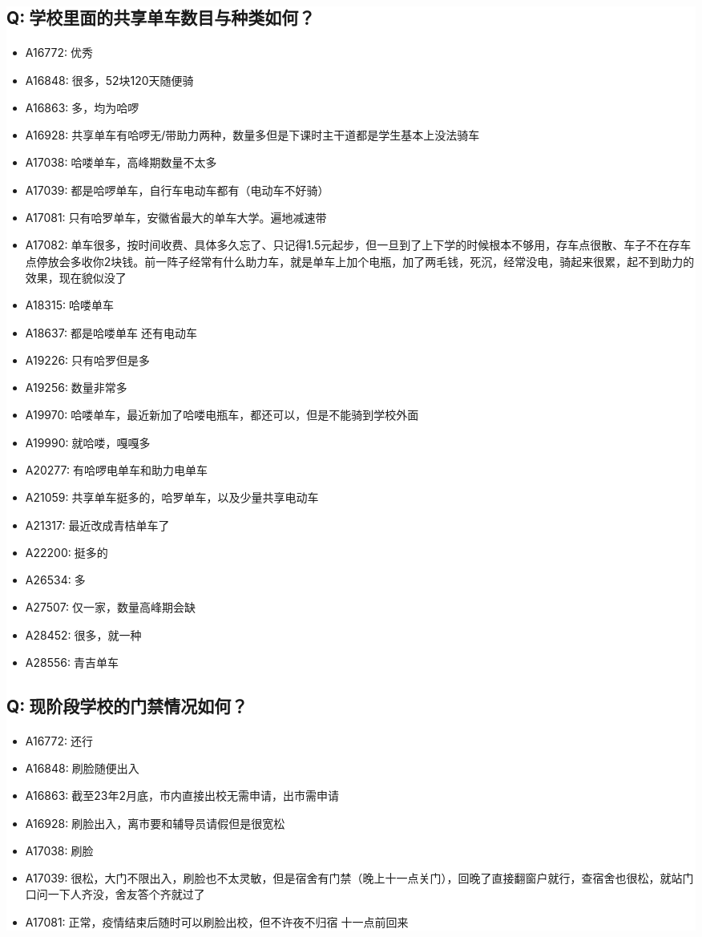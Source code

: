 ## Q: 学校里面的共享单车数目与种类如何？

- A16772: 优秀

- A16848: 很多，52块120天随便骑

- A16863: 多，均为哈啰

- A16928: 共享单车有哈啰无/带助力两种，数量多但是下课时主干道都是学生基本上没法骑车

- A17038: 哈喽单车，高峰期数量不太多

- A17039: 都是哈啰单车，自行车电动车都有（电动车不好骑）

- A17081: 只有哈罗单车，安徽省最大的单车大学。遍地减速带

- A17082: 单车很多，按时间收费、具体多久忘了、只记得1.5元起步，但一旦到了上下学的时候根本不够用，存车点很散、车子不在存车点停放会多收你2块钱。前一阵子经常有什么助力车，就是单车上加个电瓶，加了两毛钱，死沉，经常没电，骑起来很累，起不到助力的效果，现在貌似没了

- A18315: 哈喽单车

- A18637: 都是哈喽单车 还有电动车

- A19226: 只有哈罗但是多

- A19256: 数量非常多

- A19970: 哈喽单车，最近新加了哈喽电瓶车，都还可以，但是不能骑到学校外面

- A19990: 就哈喽，嘎嘎多

- A20277: 有哈啰电单车和助力电单车

- A21059: 共享单车挺多的，哈罗单车，以及少量共享电动车

- A21317: 最近改成青桔单车了

- A22200: 挺多的

- A26534: 多

- A27507: 仅一家，数量高峰期会缺

- A28452: 很多，就一种

- A28556: 青吉单车

## Q: 现阶段学校的门禁情况如何？

- A16772: 还行

- A16848: 刷脸随便出入

- A16863: 截至23年2月底，市内直接出校无需申请，出市需申请

- A16928: 刷脸出入，离市要和辅导员请假但是很宽松

- A17038: 刷脸

- A17039: 很松，大门不限出入，刷脸也不太灵敏，但是宿舍有门禁（晚上十一点关门），回晚了直接翻窗户就行，查宿舍也很松，就站门口问一下人齐没，舍友答个齐就过了

- A17081: 正常，疫情结束后随时可以刷脸出校，但不许夜不归宿 十一点前回来
